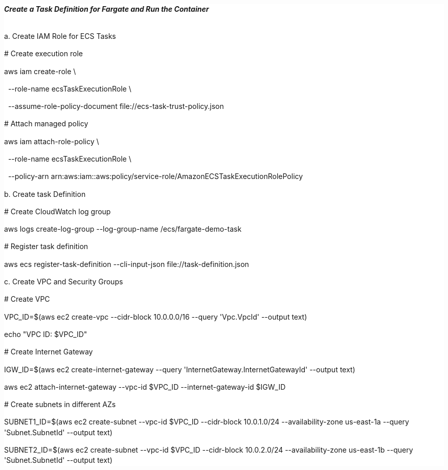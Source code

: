 ###### **Create a Task Definition for Fargate and Run the Container**



a. Create IAM Role for ECS Tasks



\# Create execution role

aws iam create-role \\

&nbsp;   --role-name ecsTaskExecutionRole \\

&nbsp;   --assume-role-policy-document file://ecs-task-trust-policy.json



\# Attach managed policy

aws iam attach-role-policy \\

&nbsp;   --role-name ecsTaskExecutionRole \\

&nbsp;   --policy-arn arn:aws:iam::aws:policy/service-role/AmazonECSTaskExecutionRolePolicy



b. Create task Definition



\# Create CloudWatch log group

aws logs create-log-group --log-group-name /ecs/fargate-demo-task



\# Register task definition

aws ecs register-task-definition --cli-input-json file://task-definition.json



c. Create VPC and Security Groups

\# Create VPC

VPC\_ID=$(aws ec2 create-vpc --cidr-block 10.0.0.0/16 --query 'Vpc.VpcId' --output text)

echo "VPC ID: $VPC\_ID"



\# Create Internet Gateway

IGW\_ID=$(aws ec2 create-internet-gateway --query 'InternetGateway.InternetGatewayId' --output text)

aws ec2 attach-internet-gateway --vpc-id $VPC\_ID --internet-gateway-id $IGW\_ID



\# Create subnets in different AZs

SUBNET1\_ID=$(aws ec2 create-subnet --vpc-id $VPC\_ID --cidr-block 10.0.1.0/24 --availability-zone us-east-1a --query 'Subnet.SubnetId' --output text)

SUBNET2\_ID=$(aws ec2 create-subnet --vpc-id $VPC\_ID --cidr-block 10.0.2.0/24 --availability-zone us-east-1b --query 'Subnet.SubnetId' --output text)
